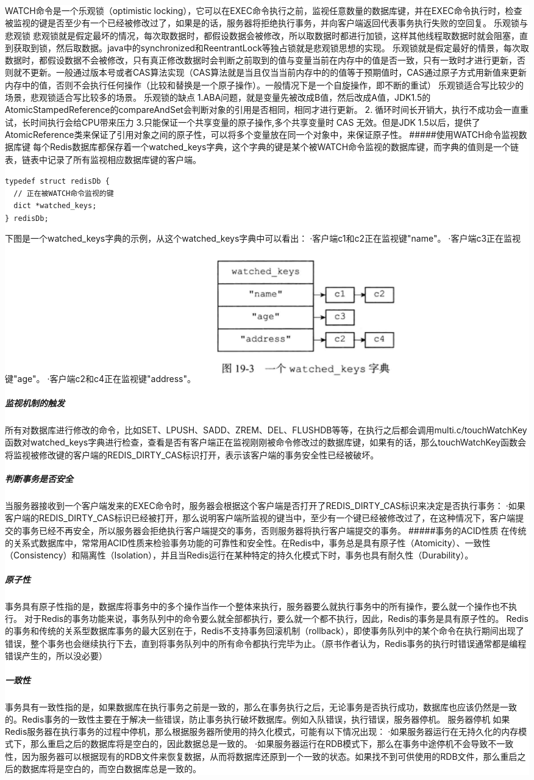 WATCH命令是一个乐观锁（optimistic locking），它可以在EXEC命令执行之前，监视任意数量的数据库键，并在EXEC命令执行时，检查被监视的键是否至少有一个已经被修改过了，如果是的话，服务器将拒绝执行事务，并向客户端返回代表事务执行失败的空回复。
乐观锁与悲观锁
悲观锁就是假定最坏的情况，每次取数据时，都假设数据会被修改，所以取数据时都进行加锁，这样其他线程取数据时就会阻塞，直到获取到锁，然后取数据。java中的synchronized和ReentrantLock等独占锁就是悲观锁思想的实现。
乐观锁就是假定最好的情景，每次取数据时，都假设数据不会被修改，只有真正修改数据时会判断之前取到的值与变量当前在内存中的值是否一致，只有一致时才进行更新，否则就不更新。一般通过版本号或者CAS算法实现（CAS算法就是当且仅当当前内存中的的值等于预期值时，CAS通过原子方式用新值来更新内存中的值，否则不会执行任何操作（比较和替换是一个原子操作）。一般情况下是一个自旋操作，即不断的重试）
乐观锁适合写比较少的场景，悲观锁适合写比较多的场景。
乐观锁的缺点
1.ABA问题，就是变量先被改成B值，然后改成A值，JDK1.5的AtomicStampedReference的compareAndSet会判断对象的引用是否相同，相同才进行更新。
2. 循环时间长开销大，执行不成功会一直重试，长时间执行会给CPU带来压力
3.只能保证一个共享变量的原子操作,多个共享变量时 CAS 无效。但是JDK 1.5以后，提供了AtomicReference类来保证了引用对象之间的原子性，可以将多个变量放在同一个对象中，来保证原子性。
#####使用WATCH命令监视数据库键
每个Redis数据库都保存着一个watched_keys字典，这个字典的键是某个被WATCH命令监视的数据库键，而字典的值则是一个链表，链表中记录了所有监视相应数据库键的客户端。
```
typedef struct redisDb {
  // 正在被WATCH命令监视的键
  dict *watched_keys;
} redisDb;
```
下图是一个watched_keys字典的示例，从这个watched_keys字典中可以看出：
·客户端c1和c2正在监视键"name"。
·客户端c3正在监视键"age"。
·客户端c2和c4正在监视键"address"。
![image.png](../static/12609483-b683204e668de0d9.png)

##### 监视机制的触发
所有对数据库进行修改的命令，比如SET、LPUSH、SADD、ZREM、DEL、FLUSHDB等等，在执行之后都会调用multi.c/touchWatchKey函数对watched_keys字典进行检查，查看是否有客户端正在监视刚刚被命令修改过的数据库键，如果有的话，那么touchWatchKey函数会将监视被修改键的客户端的REDIS_DIRTY_CAS标识打开，表示该客户端的事务安全性已经被破坏。
##### 判断事务是否安全
当服务器接收到一个客户端发来的EXEC命令时，服务器会根据这个客户端是否打开了REDIS_DIRTY_CAS标识来决定是否执行事务：
·如果客户端的REDIS_DIRTY_CAS标识已经被打开，那么说明客户端所监视的键当中，至少有一个键已经被修改过了，在这种情况下，客户端提交的事务已经不再安全，所以服务器会拒绝执行客户端提交的事务，否则服务器将执行客户端提交的事务。
#####事务的ACID性质
在传统的关系式数据库中，常常用ACID性质来检验事务功能的可靠性和安全性。在Redis中，事务总是具有原子性（Atomicity）、一致性（Consistency）和隔离性（Isolation），并且当Redis运行在某种特定的持久化模式下时，事务也具有耐久性（Durability）。
##### 原子性
事务具有原子性指的是，数据库将事务中的多个操作当作一个整体来执行，服务器要么就执行事务中的所有操作，要么就一个操作也不执行。
对于Redis的事务功能来说，事务队列中的命令要么就全部都执行，要么就一个都不执行，因此，Redis的事务是具有原子性的。
Redis的事务和传统的关系型数据库事务的最大区别在于，Redis不支持事务回滚机制（rollback），即使事务队列中的某个命令在执行期间出现了错误，整个事务也会继续执行下去，直到将事务队列中的所有命令都执行完毕为止。（原书作者认为，Redis事务的执行时错误通常都是编程错误产生的，所以没必要）
##### 一致性
事务具有一致性指的是，如果数据库在执行事务之前是一致的，那么在事务执行之后，无论事务是否执行成功，数据库也应该仍然是一致的。Redis事务的一致性主要在于解决一些错误，防止事务执行破坏数据库。例如入队错误，执行错误，服务器停机。
服务器停机
如果Redis服务器在执行事务的过程中停机，那么根据服务器所使用的持久化模式，可能有以下情况出现：
·如果服务器运行在无持久化的内存模式下，那么重启之后的数据库将是空白的，因此数据总是一致的。
·如果服务器运行在RDB模式下，那么在事务中途停机不会导致不一致性，因为服务器可以根据现有的RDB文件来恢复数据，从而将数据库还原到一个一致的状态。如果找不到可供使用的RDB文件，那么重启之后的数据库将是空白的，而空白数据库总是一致的。
